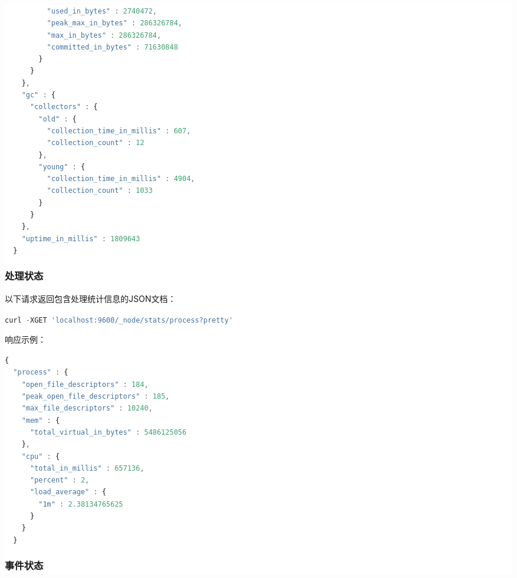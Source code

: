 ```js
          "used_in_bytes" : 2740472,
          "peak_max_in_bytes" : 286326784,
          "max_in_bytes" : 286326784,
          "committed_in_bytes" : 71630848
        }
      }
    },
    "gc" : {
      "collectors" : {
        "old" : {
          "collection_time_in_millis" : 607,
          "collection_count" : 12
        },
        "young" : {
          "collection_time_in_millis" : 4904,
          "collection_count" : 1033
        }
      }
    },
    "uptime_in_millis" : 1809643
  }
```

### 处理状态

以下请求返回包含处理统计信息的JSON文档：

```js
curl -XGET 'localhost:9600/_node/stats/process?pretty'
```

响应示例：

```js
{
  "process" : {
    "open_file_descriptors" : 184,
    "peak_open_file_descriptors" : 185,
    "max_file_descriptors" : 10240,
    "mem" : {
      "total_virtual_in_bytes" : 5486125056
    },
    "cpu" : {
      "total_in_millis" : 657136,
      "percent" : 2,
      "load_average" : {
        "1m" : 2.38134765625
      }
    }
  }
```

### 事件状态
